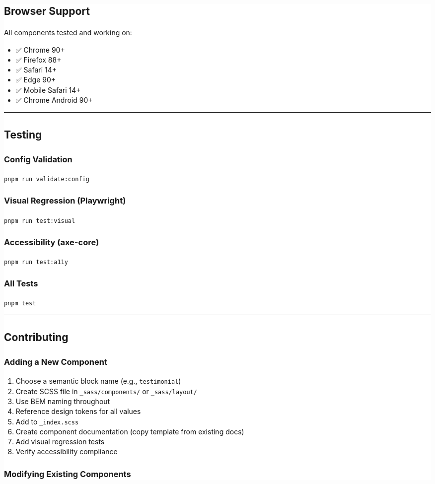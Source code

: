 
## Browser Support

All components tested and working on:

- ✅ Chrome 90+
- ✅ Firefox 88+
- ✅ Safari 14+
- ✅ Edge 90+
- ✅ Mobile Safari 14+
- ✅ Chrome Android 90+

---

## Testing

### Config Validation
```bash
pnpm run validate:config
```

### Visual Regression (Playwright)
```bash
pnpm run test:visual
```

### Accessibility (axe-core)
```bash
pnpm run test:a11y
```

### All Tests
```bash
pnpm test
```

---

## Contributing

### Adding a New Component

1. Choose a semantic block name (e.g., `testimonial`)
2. Create SCSS file in `_sass/components/` or `_sass/layout/`
3. Use BEM naming throughout
4. Reference design tokens for all values
5. Add to `_index.scss`
6. Create component documentation (copy template from existing docs)
7. Add visual regression tests
8. Verify accessibility compliance

### Modifying Existing Components
